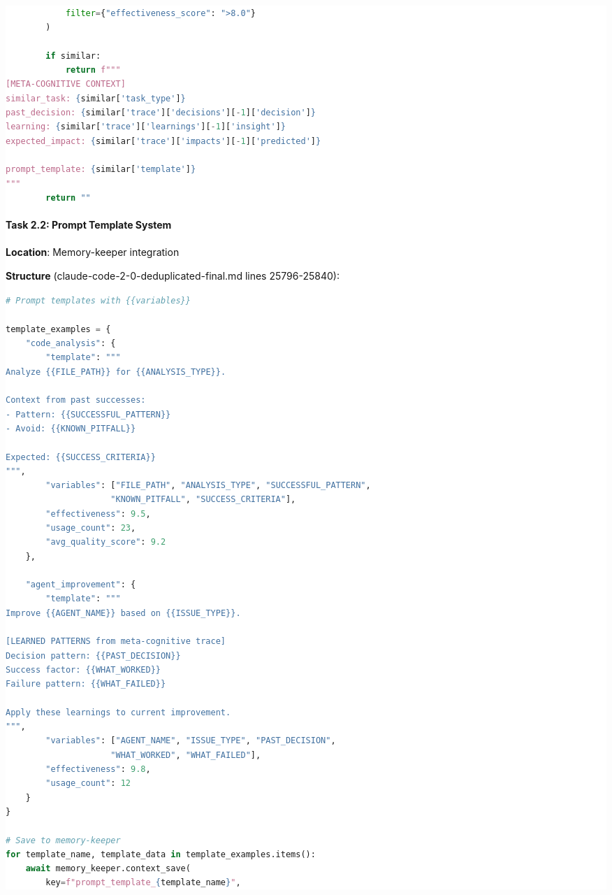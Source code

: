```python
            filter={"effectiveness_score": ">8.0"}
        )
        
        if similar:
            return f"""
[META-COGNITIVE CONTEXT]
similar_task: {similar['task_type']}
past_decision: {similar['trace']['decisions'][-1]['decision']}
learning: {similar['trace']['learnings'][-1]['insight']}
expected_impact: {similar['trace']['impacts'][-1]['predicted']}

prompt_template: {similar['template']}
"""
        return ""
```

#### Task 2.2: Prompt Template System

**Location**: Memory-keeper integration

**Structure** (claude-code-2-0-deduplicated-final.md lines 25796-25840):
```python
# Prompt templates with {{variables}}

template_examples = {
    "code_analysis": {
        "template": """
Analyze {{FILE_PATH}} for {{ANALYSIS_TYPE}}.

Context from past successes:
- Pattern: {{SUCCESSFUL_PATTERN}}
- Avoid: {{KNOWN_PITFALL}}

Expected: {{SUCCESS_CRITERIA}}
""",
        "variables": ["FILE_PATH", "ANALYSIS_TYPE", "SUCCESSFUL_PATTERN", 
                     "KNOWN_PITFALL", "SUCCESS_CRITERIA"],
        "effectiveness": 9.5,
        "usage_count": 23,
        "avg_quality_score": 9.2
    },
    
    "agent_improvement": {
        "template": """
Improve {{AGENT_NAME}} based on {{ISSUE_TYPE}}.

[LEARNED PATTERNS from meta-cognitive trace]
Decision pattern: {{PAST_DECISION}}
Success factor: {{WHAT_WORKED}}
Failure pattern: {{WHAT_FAILED}}

Apply these learnings to current improvement.
""",
        "variables": ["AGENT_NAME", "ISSUE_TYPE", "PAST_DECISION", 
                     "WHAT_WORKED", "WHAT_FAILED"],
        "effectiveness": 9.8,
        "usage_count": 12
    }
}

# Save to memory-keeper
for template_name, template_data in template_examples.items():
    await memory_keeper.context_save(
        key=f"prompt_template_{template_name}",
```